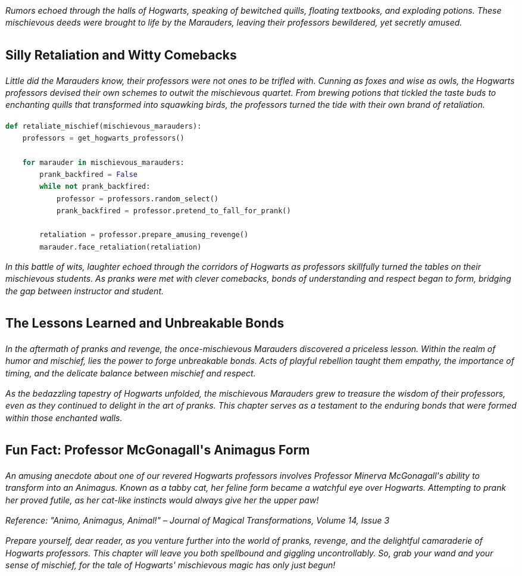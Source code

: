 *Rumors echoed through the halls of Hogwarts, speaking of bewitched quills, floating textbooks, and exploding potions. These mischievous deeds were brought to life by the Marauders, leaving their professors bewildered, yet secretly amused.*

## Silly Retaliation and Witty Comebacks

*Little did the Marauders know, their professors were not ones to be trifled with. Cunning as foxes and wise as owls, the Hogwarts professors devised their own schemes to outwit the mischievous quartet. From brewing potions that tickled the taste buds to enchanting quills that transformed into squawking birds, the professors turned the tide with their own brand of retaliation.*

```python
def retaliate_mischief(mischievous_marauders):
    professors = get_hogwarts_professors()

    for marauder in mischievous_marauders:
        prank_backfired = False
        while not prank_backfired:
            professor = professors.random_select()
            prank_backfired = professor.pretend_to_fall_for_prank()

        retaliation = professor.prepare_amusing_revenge()
        marauder.face_retaliation(retaliation)
```

*In this battle of wits, laughter echoed through the corridors of Hogwarts as professors skillfully turned the tables on their mischievous students. As pranks were met with clever comebacks, bonds of understanding and respect began to form, bridging the gap between instructor and student.*

## The Lessons Learned and Unbreakable Bonds

*In the aftermath of pranks and revenge, the once-mischievous Marauders discovered a priceless lesson. Within the realm of humor and mischief, lies the power to forge unbreakable bonds. Acts of playful rebellion taught them empathy, the importance of timing, and the delicate balance between mischief and respect.*

*As the bedazzling tapestry of Hogwarts unfolded, the mischievous Marauders grew to treasure the wisdom of their professors, even as they continued to delight in the art of pranks. This chapter serves as a testament to the enduring bonds that were formed within those enchanted walls.*

## Fun Fact: Professor McGonagall's Animagus Form

*An amusing anecdote about one of our revered Hogwarts professors involves Professor Minerva McGonagall's ability to transform into an Animagus. Known as a tabby cat, her feline form became a watchful eye over Hogwarts. Attempting to prank her proved futile, as her cat-like instincts would always give her the upper paw!*

*Reference: "Animo, Animagus, Animal!" – Journal of Magical Transformations, Volume 14, Issue 3*

*Prepare yourself, dear reader, as you venture further into the world of pranks, revenge, and the delightful camaraderie of Hogwarts professors. This chapter will leave you both spellbound and giggling uncontrollably. So, grab your wand and your sense of mischief, for the tale of Hogwarts' mischievous magic has only just begun!*
